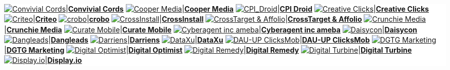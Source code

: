 <a href="http://convivialcords.com/" target="_blank">![Convivial Cords](https://cdn.branch.io/branch-assets/ad-partner-manager//Convivial_Cords_Logo-1554339934573.png)</a>|**[Convivial Cords](/deep-linked-ads/convivial-cords-mobile-tracking/)**
<a href="https://www.coopermedia.org/" target="_blank">![Cooper Media](https://cdn.branch.io/branch-assets/ad-partner-manager//COOPER_logo-1550512419764.png)</a>|**[Cooper Media](/deep-linked-ads/cooper-media-mobile-tracking/)**
<a href="https://cpidroid.com" target="_blank">![CPI_Droid](https://cdn.branch.io/branch-assets/ad-partner-manager/388787843096400122/download-1529963783572.png)</a>|**[CPI Droid](/deep-linked-ads/cpi-droid-mobile-tracking/)**
<a href="http://creativeclicks.com/" target="_blank">![Creative Clicks](/_assets/img/pages/deep-linked-ads/creative-clicks/creative-clicks-logo.png)</a>|**[Creative Clicks](/deep-linked-ads/creative-clicks-mobile-tracking/)**
<a href="http://www.criteo.com" target="_blank">![Criteo](https://cdn.branch.io/branch-assets/ad-partner-manager/386574786681131050/criteo-1528518282717.png)</a>|**[Criteo](/deep-linked-ads/criteo-mobile-tracking/)**
<a href="https://www.crobo.com/" target="_blank">![crobo](https://cdn.branch.io/branch-assets/ad-partner-manager/386574786681131050/crobo-1528501732443.png)</a>|**[crobo](/deep-linked-ads/crobo-mobile-tracking/)**
<a href="http://crossinstall.com" target="_blank">![CrossInstall](https://cdn.branch.io/branch-assets/ad-partner-manager/386574786681131050/cross_install-1528501742319.png)</a>|**[CrossInstall](/deep-linked-ads/crossinstall-mobile-tracking/)**
<a href="http://www.onnuridmc.com/" target="_blank">![CrossTarget & Affolio](https://s3.amazonaws.com/platform_static_files/adnetwork_logos/Affolio_and_CrossTarget.png)</a>|**[CrossTarget & Affolio](/deep-linked-ads/crosstarget-affolio-mobile-tracking/)**
<a href="https://www.crunchiemedia.com/" target="_blank">![Crunchie Media](https://cdn.branch.io/branch-assets/ad-partner-manager/386574786681131050/Crunchie_Media_logo-1548288834175.png)</a>|**[Crunchie Media](/deep-linked-ads/crunchie-media-mobile-tracking/)**
<a href="http://www.curatemobile.com/" target="_blank">![Curate Mobile](https://cdn.branch.io/branch-assets/ad-partner-manager/386574786681131050/currate_mobile-1528501753215.png)</a>|**[Curate Mobile](/deep-linked-ads/curate-mobile-mobile-tracking/)**
<a href="https://www.cyberagent.co.jp/en/" target="_blank">![Cyberagent inc ameba](https://s3.amazonaws.com/platform_static_files/adnetwork_logos/ameba.png)</a>|**[Cyberagent inc ameba](/deep-linked-ads/cyberagent-inc-ameba-mobile-tracking/)**
<a href="https://www.daisycon.com/nl/" target="_blank">![Daisycon](https://cdn.branch.io/branch-assets/ad-partner-manager/386574786681131050/daisycon-1539144326547.png)</a>|**[Daisycon](/deep-linked-ads/daisycon-mobile-tracking/)**
<a href="https://www.dangleads.com" target="_blank">![Dangleads](https://cdn.branch.io/branch-assets/ad-partner-manager/386574786681131050/darriens_logo-1543268777908.png)</a>|**[Dangleads](/deep-linked-ads/dangleads-mobile-tracking/)**
<a href="http://www.darriens.com" target="_blank">![Darriens](https://cdn.branch.io/branch-assets/ad-partner-manager/386574786681131050/DangeAds_logo-1542232797249.png)</a>|**[Darriens](/deep-linked-ads/darriens-mobile-tracking/)**
<a href="https://www.dataxu.com/" target="_blank">![DataXu](https://cdn.branch.io/branch-assets/ad-partner-manager/386574786681131050/dataxu-1528503023617.png)</a>|**[DataXu](/deep-linked-ads/dataxu-mobile-tracking/)**
<a href="https://www.dauup-clicksmob.com/" target="_blank">![DAU-UP ClicksMob](https://cdn.branch.io/branch-assets/ad-partner-manager/388787843096400122/thumbnail-1533252715185.png)</a>|**[DAU-UP ClicksMob](/deep-linked-ads/dau-up-clicksmob-mobile-tracking/)**
<a href="http://dgtg.in" target="_blank">![DGTG Marketing](https://cdn.branch.io/branch-assets/ad-partner-manager/386574786681131050/DGTG_Logo-1543882656374.png)</a>|**[DGTG Marketing](/deep-linked-ads/dgtg-marketing-mobile-tracking/)**
<a href="http://d-optimist.com/" target="_blank">![Digital Optimist](https://cdn.branch.io/branch-assets/ad-partner-manager//Digital%20Optimist-Logo-1551145178736.png)</a>|**[Digital Optimist](/deep-linked-ads/digital-optimist-mobile-tracking/)**
<a href="http://www.digitalremedy.com" target="_blank">![Digital Remedy](https://cdn.branch.io/branch-assets/ad-partner-manager/388787843096400122/Digital_Remedy-1528144837321.png)</a>|**[Digital Remedy](/deep-linked-ads/digital-remedy-mobile-tracking/)**
<a href="http://digitalturbine.com" target="_blank">![Digital Turbine](https://cdn.branch.io/branch-assets/ad-partner-manager/386574786681131050/digital_turbine-1528502999872.png)</a>|**[Digital Turbine](/deep-linked-ads/digital-turbine-mobile-tracking/)**
<a href="http://www.display.io/en/" target="_blank">![Display.io](https://cdn.branch.io/branch-assets/ad-partner-manager/386574786681131050/display-1528503010098.png)</a>|**[Display.io](/deep-linked-ads/display-io-mobile-tracking/)**